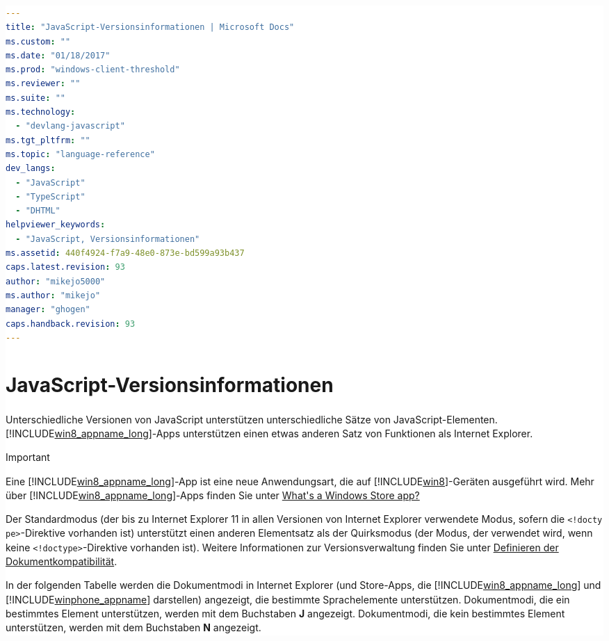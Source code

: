 ```yaml
---
title: "JavaScript-Versionsinformationen | Microsoft Docs"
ms.custom: ""
ms.date: "01/18/2017"
ms.prod: "windows-client-threshold"
ms.reviewer: ""
ms.suite: ""
ms.technology: 
  - "devlang-javascript"
ms.tgt_pltfrm: ""
ms.topic: "language-reference"
dev_langs: 
  - "JavaScript"
  - "TypeScript"
  - "DHTML"
helpviewer_keywords: 
  - "JavaScript, Versionsinformationen"
ms.assetid: 440f4924-f7a9-48e0-873e-bd599a93b437
caps.latest.revision: 93
author: "mikejo5000"
ms.author: "mikejo"
manager: "ghogen"
caps.handback.revision: 93
---
```

# JavaScript-Versionsinformationen
Unterschiedliche Versionen von JavaScript unterstützen unterschiedliche Sätze von JavaScript\-Elementen.[!INCLUDE[win8_appname_long](../../javascript/includes/win8-appname-long-md.md)]\-Apps unterstützen einen etwas anderen Satz von Funktionen als Internet Explorer.  
  
> [!IMPORTANT]
>  Eine [!INCLUDE[win8_appname_long](../../javascript/includes/win8-appname-long-md.md)]\-App ist eine neue Anwendungsart, die auf [!INCLUDE[win8](../../javascript/includes/win8-md.md)]\-Geräten ausgeführt wird. Mehr über [!INCLUDE[win8_appname_long](../../javascript/includes/win8-appname-long-md.md)]\-Apps finden Sie unter [What's a Windows Store app?](http://msdn.microsoft.com/de-de/231c1fba-9f87-468e-94aa-45dd57edcc70)  
  
 Der Standardmodus \(der bis zu Internet Explorer 11 in allen Versionen von Internet Explorer verwendete Modus, sofern die `<!doctype>`\-Direktive vorhanden ist\) unterstützt einen anderen Elementsatz als der Quirksmodus \(der Modus, der verwendet wird, wenn keine `<!doctype>`\-Direktive vorhanden ist\). Weitere Informationen zur Versionsverwaltung finden Sie unter [Definieren der Dokumentkompatibilität](http://go.microsoft.com/fwlink/?LinkId=208537).  
  
 In der folgenden Tabelle werden die Dokumentmodi in Internet Explorer \(und Store\-Apps, die [!INCLUDE[win8_appname_long](../../javascript/includes/win8-appname-long-md.md)] und [!INCLUDE[winphone_appname](../../javascript/reference/includes/winphone-appname-md.md)] darstellen\) angezeigt, die bestimmte Sprachelemente unterstützen. Dokumentmodi, die ein bestimmtes Element unterstützen, werden mit dem Buchstaben **J** angezeigt. Dokumentmodi, die kein bestimmtes Element unterstützen, werden mit dem Buchstaben **N** angezeigt.  
  